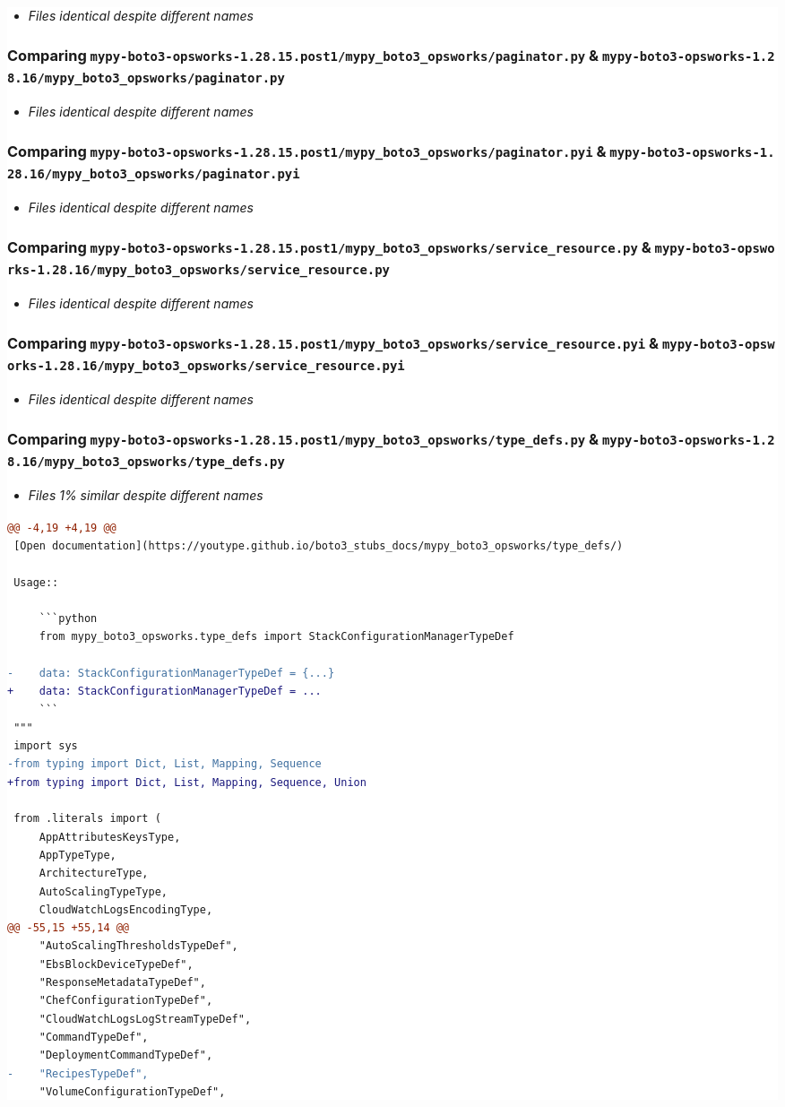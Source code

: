  * *Files identical despite different names*

### Comparing `mypy-boto3-opsworks-1.28.15.post1/mypy_boto3_opsworks/paginator.py` & `mypy-boto3-opsworks-1.28.16/mypy_boto3_opsworks/paginator.py`

 * *Files identical despite different names*

### Comparing `mypy-boto3-opsworks-1.28.15.post1/mypy_boto3_opsworks/paginator.pyi` & `mypy-boto3-opsworks-1.28.16/mypy_boto3_opsworks/paginator.pyi`

 * *Files identical despite different names*

### Comparing `mypy-boto3-opsworks-1.28.15.post1/mypy_boto3_opsworks/service_resource.py` & `mypy-boto3-opsworks-1.28.16/mypy_boto3_opsworks/service_resource.py`

 * *Files identical despite different names*

### Comparing `mypy-boto3-opsworks-1.28.15.post1/mypy_boto3_opsworks/service_resource.pyi` & `mypy-boto3-opsworks-1.28.16/mypy_boto3_opsworks/service_resource.pyi`

 * *Files identical despite different names*

### Comparing `mypy-boto3-opsworks-1.28.15.post1/mypy_boto3_opsworks/type_defs.py` & `mypy-boto3-opsworks-1.28.16/mypy_boto3_opsworks/type_defs.py`

 * *Files 1% similar despite different names*

```diff
@@ -4,19 +4,19 @@
 [Open documentation](https://youtype.github.io/boto3_stubs_docs/mypy_boto3_opsworks/type_defs/)
 
 Usage::
 
     ```python
     from mypy_boto3_opsworks.type_defs import StackConfigurationManagerTypeDef
 
-    data: StackConfigurationManagerTypeDef = {...}
+    data: StackConfigurationManagerTypeDef = ...
     ```
 """
 import sys
-from typing import Dict, List, Mapping, Sequence
+from typing import Dict, List, Mapping, Sequence, Union
 
 from .literals import (
     AppAttributesKeysType,
     AppTypeType,
     ArchitectureType,
     AutoScalingTypeType,
     CloudWatchLogsEncodingType,
@@ -55,15 +55,14 @@
     "AutoScalingThresholdsTypeDef",
     "EbsBlockDeviceTypeDef",
     "ResponseMetadataTypeDef",
     "ChefConfigurationTypeDef",
     "CloudWatchLogsLogStreamTypeDef",
     "CommandTypeDef",
     "DeploymentCommandTypeDef",
-    "RecipesTypeDef",
     "VolumeConfigurationTypeDef",
```